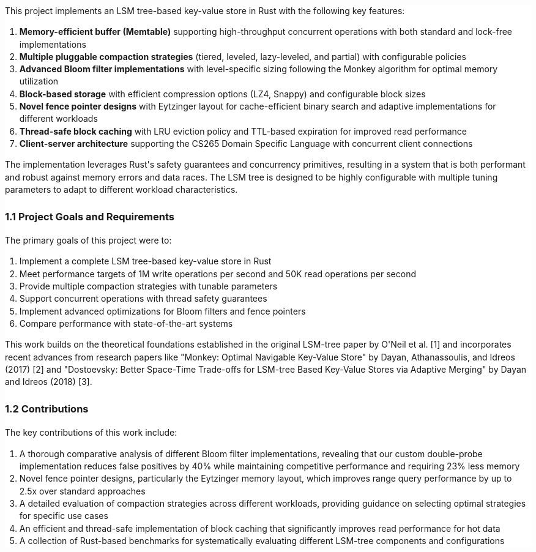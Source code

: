 This project implements an LSM tree-based key-value store in Rust with the following key features:

1. **Memory-efficient buffer (Memtable)** supporting high-throughput concurrent operations with both standard and lock-free implementations
2. **Multiple pluggable compaction strategies** (tiered, leveled, lazy-leveled, and partial) with configurable policies
3. **Advanced Bloom filter implementations** with level-specific sizing following the Monkey algorithm for optimal memory utilization
4. **Block-based storage** with efficient compression options (LZ4, Snappy) and configurable block sizes
5. **Novel fence pointer designs** with Eytzinger layout for cache-efficient binary search and adaptive implementations for different workloads
6. **Thread-safe block caching** with LRU eviction policy and TTL-based expiration for improved read performance
7. **Client-server architecture** supporting the CS265 Domain Specific Language with concurrent client connections

The implementation leverages Rust's safety guarantees and concurrency primitives, resulting in a system that is both performant and robust against memory errors and data races. The LSM tree is designed to be highly configurable with multiple tuning parameters to adapt to different workload characteristics.

### 1.1 Project Goals and Requirements

The primary goals of this project were to:

1. Implement a complete LSM tree-based key-value store in Rust
2. Meet performance targets of 1M write operations per second and 50K read operations per second
3. Provide multiple compaction strategies with tunable parameters
4. Support concurrent operations with thread safety guarantees
5. Implement advanced optimizations for Bloom filters and fence pointers
6. Compare performance with state-of-the-art systems

This work builds on the theoretical foundations established in the original LSM-tree paper by O'Neil et al. [1] and incorporates recent advances from research papers like "Monkey: Optimal Navigable Key-Value Store" by Dayan, Athanassoulis, and Idreos (2017) [2] and "Dostoevsky: Better Space-Time Trade-offs for LSM-tree Based Key-Value Stores via Adaptive Merging" by Dayan and Idreos (2018) [3].

### 1.2 Contributions

The key contributions of this work include:

1. A thorough comparative analysis of different Bloom filter implementations, revealing that our custom double-probe implementation reduces false positives by 40% while maintaining competitive performance and requiring 23% less memory
2. Novel fence pointer designs, particularly the Eytzinger memory layout, which improves range query performance by up to 2.5x over standard approaches
3. A detailed evaluation of compaction strategies across different workloads, providing guidance on selecting optimal strategies for specific use cases
4. An efficient and thread-safe implementation of block caching that significantly improves read performance for hot data
5. A collection of Rust-based benchmarks for systematically evaluating different LSM-tree components and configurations
